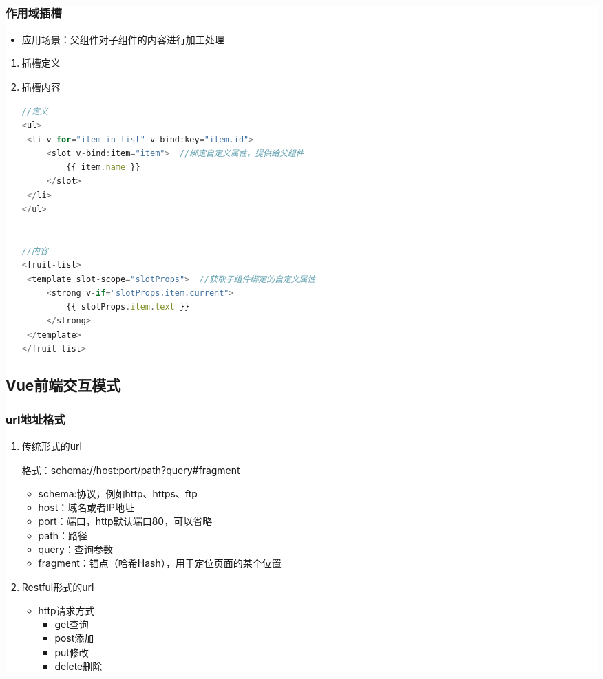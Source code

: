 ### 作用域插槽

- 应用场景：父组件对子组件的内容进行加工处理

1. 插槽定义

2. 插槽内容

   ```js
   //定义
   <ul>
   	<li v-for="item in list" v-bind:key="item.id">
   		<slot v-bind:item="item">  //绑定自定义属性，提供给父组件
   			{{ item.name }}
   		</slot>
   	</li>
   </ul>
   
   
   //内容
   <fruit-list>
   	<template slot-scope="slotProps">  //获取子组件绑定的自定义属性
   		<strong v-if="slotProps.item.current">
   			{{ slotProps.item.text }}
   		</strong>
   	</template>
   </fruit-list>
   ```



## Vue前端交互模式

### url地址格式

1. 传统形式的url

   格式：schema://host:port/path?query#fragment

   - schema:协议，例如http、https、ftp
   - host：域名或者IP地址
   - port：端口，http默认端口80，可以省略
   - path：路径
   - query：查询参数
   - fragment：锚点（哈希Hash），用于定位页面的某个位置

2. Restful形式的url

   - http请求方式
     + get查询
     + post添加
     + put修改
     + delete删除


